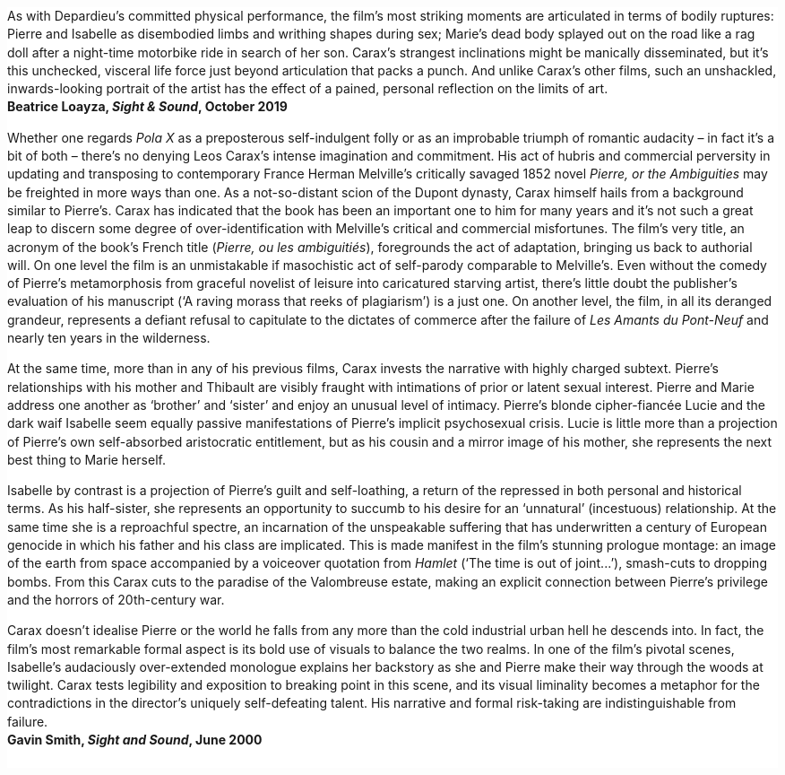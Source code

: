 As with Depardieu’s committed physical performance, the film’s most striking moments are articulated in terms of bodily ruptures: Pierre and Isabelle as disembodied limbs and writhing shapes during sex; Marie’s dead body splayed out on the road like a rag doll after a night-time motorbike ride in search of her son. Carax’s strangest inclinations might be manically disseminated, but it’s this unchecked, visceral life force just beyond articulation that packs a punch. And unlike Carax’s other films, such an unshackled, inwards-looking portrait of the artist has the effect of a pained, personal reflection on the limits of art.  
**Beatrice Loayza, _Sight & Sound_, October 2019**

Whether one regards _Pola X_ as a preposterous self-indulgent folly or as an improbable triumph of romantic audacity – in fact it’s a bit of both – there’s no denying Leos Carax’s intense imagination and commitment. His act of hubris and commercial perversity in updating and transposing to contemporary France Herman Melville’s critically savaged 1852 novel _Pierre, or the Ambiguities_ may be freighted in more ways than one. As a not-so-distant scion of the Dupont dynasty, Carax himself hails from a background similar to Pierre’s. Carax has indicated that the book has been an important one to him for many years and it’s not such a great leap to discern some degree of over-identification with Melville’s critical and commercial misfortunes. The film’s very title, an acronym of the book’s French title (_Pierre, ou les ambiguitiés_), foregrounds the act of adaptation, bringing us back to authorial will. On one level the film is an unmistakable if masochistic act of self-parody comparable to Melville’s. Even without the comedy of Pierre’s metamorphosis from graceful novelist of leisure into caricatured starving artist, there’s little doubt the publisher’s evaluation of his manuscript (‘A raving morass that reeks of plagiarism’) is a just one. On another level, the film, in all its deranged grandeur, represents a defiant refusal to capitulate to the dictates of commerce after the failure of _Les Amants du Pont-Neuf_ and nearly ten years in the wilderness.

At the same time, more than in any of his previous films, Carax invests the narrative with highly charged subtext. Pierre’s relationships with his mother and Thibault are visibly fraught with intimations of prior or latent sexual interest. Pierre and Marie address one another as ‘brother’ and ‘sister’ and enjoy an unusual level of intimacy. Pierre’s blonde cipher-fiancée Lucie and the dark waif Isabelle seem equally passive manifestations of Pierre’s implicit psychosexual crisis. Lucie is little more than a projection of Pierre’s own self-absorbed aristocratic entitlement, but as his cousin and a mirror image of his mother, she represents the next best thing to Marie herself.

Isabelle by contrast is a projection of Pierre’s guilt and self-loathing, a return of the repressed in both personal and historical terms. As his half-sister, she represents an opportunity to succumb to his desire for an ‘unnatural’ (incestuous) relationship. At the same time she is a reproachful spectre, an incarnation of the unspeakable suffering that has underwritten a century of European genocide in which his father and his class are implicated. This is made manifest in the film’s stunning prologue montage: an image of the earth from space accompanied by a voiceover quotation from _Hamlet_ (‘The time is out of joint...’), smash-cuts to dropping bombs. From this Carax cuts to the paradise of the Valombreuse estate, making an explicit connection between Pierre’s privilege and the horrors of 20th-century war.

Carax doesn’t idealise Pierre or the world he falls from any more than the cold industrial urban hell he descends into. In fact, the film’s most remarkable formal aspect is its bold use of visuals to balance the two realms. In one of the film’s pivotal scenes, Isabelle’s audaciously over-extended monologue explains her backstory as she and Pierre make their way through the woods at twilight. Carax tests legibility and exposition to breaking point in this scene, and its visual liminality becomes a metaphor for the contradictions in the director’s uniquely self-defeating talent. His narrative and formal risk-taking are indistinguishable from failure.  
**Gavin Smith, _Sight and Sound_, June 2000**
<br><br>

